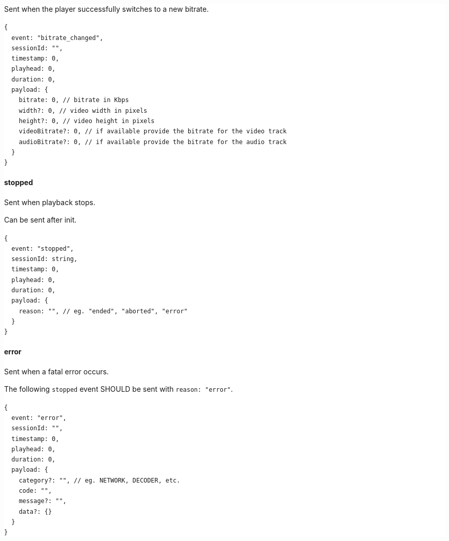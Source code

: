 Sent when the player successfully switches to a new bitrate.

```jsonc
{
  event: "bitrate_changed",
  sessionId: "",
  timestamp: 0,
  playhead: 0,
  duration: 0,
  payload: {
    bitrate: 0, // bitrate in Kbps
    width?: 0, // video width in pixels
    height?: 0, // video height in pixels
    videoBitrate?: 0, // if available provide the bitrate for the video track
    audioBitrate?: 0, // if available provide the bitrate for the audio track
  }
}
```

#### stopped

Sent when playback stops.

Can be sent after init.

```jsonc
{
  event: "stopped",
  sessionId: string,
  timestamp: 0,
  playhead: 0,
  duration: 0,
  payload: {
    reason: "", // eg. "ended", "aborted", "error"
  }
}
```

#### error

Sent when a fatal error occurs. 

The following `stopped` event SHOULD be sent with `reason: "error"`.

```jsonc
{
  event: "error",
  sessionId: "",
  timestamp: 0,
  playhead: 0,
  duration: 0,
  payload: {
    category?: "", // eg. NETWORK, DECODER, etc.
    code: "",
    message?: "", 
    data?: {} 
  }
}
```
